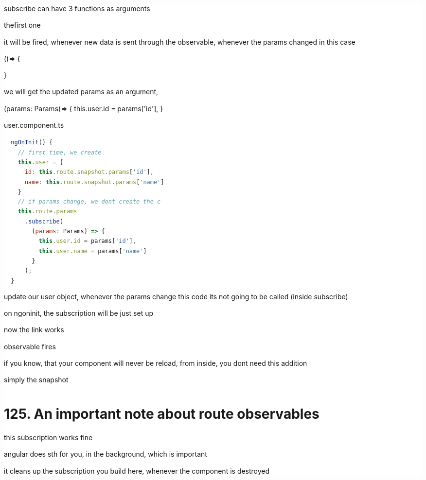 subscribe can have 3 functions as arguments

thefirst one

it will be fired, whenever new data is sent through the observable, whenever the params changed in this case

()=> {
	
}

we will get the updated params as an argument,

(params: Params)=> {
	this.user.id = params['id'],
}


user.component.ts

```js
  ngOnInit() {
    // first time, we create
    this.user = {
      id: this.route.snapshot.params['id'],
      name: this.route.snapshot.params['name']
    }
    // if params change, we dont create the c
    this.route.params
      .subscribe(
        (params: Params) => {
          this.user.id = params['id'],
          this.user.name = params['name']
        }
      );
  }
```

update our user object, whenever the params change
this code its not going to be called (inside subscribe)

on ngoninit, the subscription will be just set up

now the link works

observable fires

if you know, that your component will never be reload, from inside, you dont need this addition

simply the snapshot

# 125. An important note about route observables

this subscription works fine

angular does sth for you, in the background, which is important

it cleans up the subscription you build here, whenever the component is destroyed
